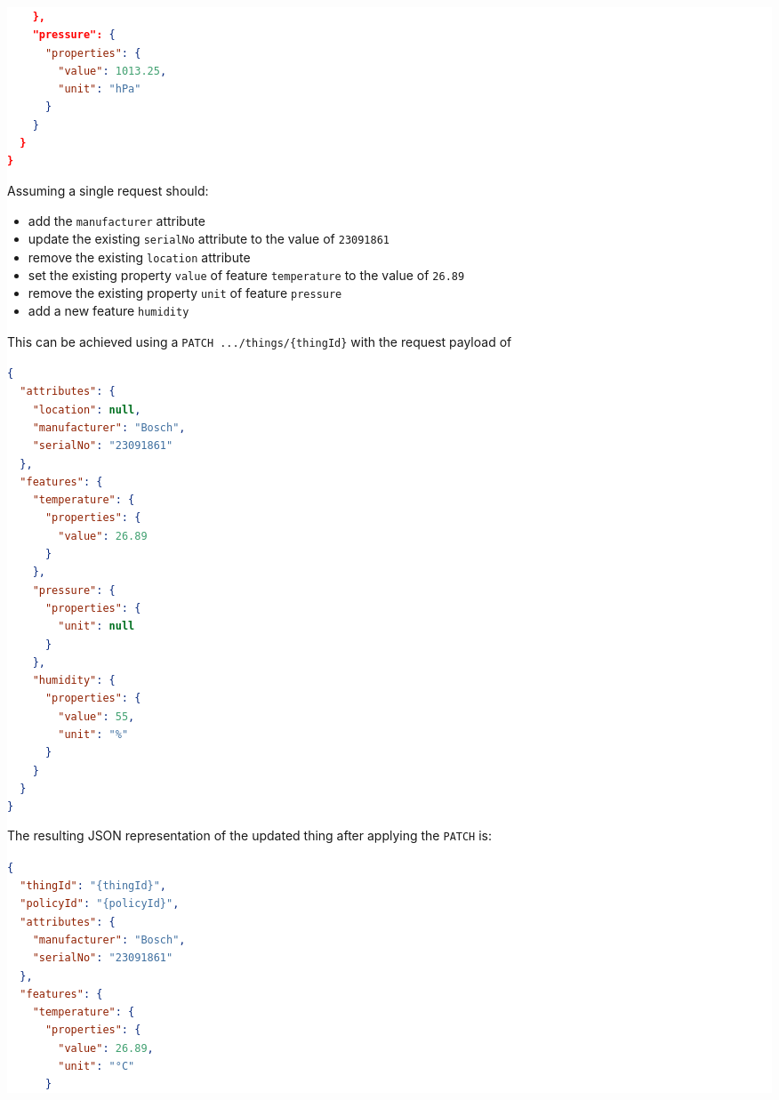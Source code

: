 ```json
    },
    "pressure": {
      "properties": {
        "value": 1013.25,
        "unit": "hPa"
      }
    }
  }
}
```

Assuming a single request should:

* add the `manufacturer` attribute
* update the existing `serialNo` attribute to the value of `23091861`
* remove the existing `location` attribute
* set the existing property `value` of feature `temperature` to the value of `26.89`
* remove the existing property `unit` of feature `pressure`
* add a new feature `humidity`

This can be achieved using a `PATCH .../things/{thingId}` with the request payload of

```json
{
  "attributes": {
    "location": null,
    "manufacturer": "Bosch",
    "serialNo": "23091861"
  },
  "features": {
    "temperature": {
      "properties": {
        "value": 26.89
      }
    },
    "pressure": {
      "properties": {
        "unit": null
      }
    },
    "humidity": {
      "properties": {
        "value": 55,
        "unit": "%"
      }
    }
  }
}
```

The resulting JSON representation of the updated thing after applying the `PATCH` is:

```json
{
  "thingId": "{thingId}",
  "policyId": "{policyId}",
  "attributes": {
    "manufacturer": "Bosch",
    "serialNo": "23091861"
  },
  "features": {
    "temperature": {
      "properties": {
        "value": 26.89,
        "unit": "°C"
      }
```
